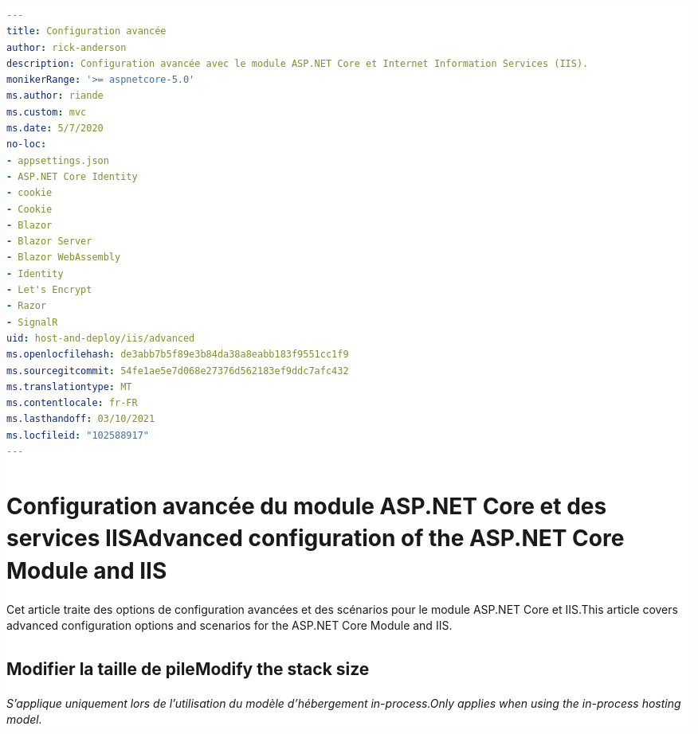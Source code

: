 ```yaml
---
title: Configuration avancée
author: rick-anderson
description: Configuration avancée avec le module ASP.NET Core et Internet Information Services (IIS).
monikerRange: '>= aspnetcore-5.0'
ms.author: riande
ms.custom: mvc
ms.date: 5/7/2020
no-loc:
- appsettings.json
- ASP.NET Core Identity
- cookie
- Cookie
- Blazor
- Blazor Server
- Blazor WebAssembly
- Identity
- Let's Encrypt
- Razor
- SignalR
uid: host-and-deploy/iis/advanced
ms.openlocfilehash: de3abb7b5f89e3b84da38a8eabb183f9551cc1f9
ms.sourcegitcommit: 54fe1ae5e7d068e27376d562183ef9ddc7afc432
ms.translationtype: MT
ms.contentlocale: fr-FR
ms.lasthandoff: 03/10/2021
ms.locfileid: "102588917"
---
```

# <a name="advanced-configuration-of-the-aspnet-core-module-and-iis"></a><span data-ttu-id="66d6c-103">Configuration avancée du module ASP.NET Core et des services IIS</span><span class="sxs-lookup"><span data-stu-id="66d6c-103">Advanced configuration of the ASP.NET Core Module and IIS</span></span>

<span data-ttu-id="66d6c-104">Cet article traite des options de configuration avancées et des scénarios pour le module ASP.NET Core et IIS.</span><span class="sxs-lookup"><span data-stu-id="66d6c-104">This article covers advanced configuration options and scenarios for the ASP.NET Core Module and IIS.</span></span>

## <a name="modify-the-stack-size"></a><span data-ttu-id="66d6c-105">Modifier la taille de pile</span><span class="sxs-lookup"><span data-stu-id="66d6c-105">Modify the stack size</span></span>

<span data-ttu-id="66d6c-106">*S’applique uniquement lors de l’utilisation du modèle d’hébergement in-process.*</span><span class="sxs-lookup"><span data-stu-id="66d6c-106">*Only applies when using the in-process hosting model.*</span></span>
